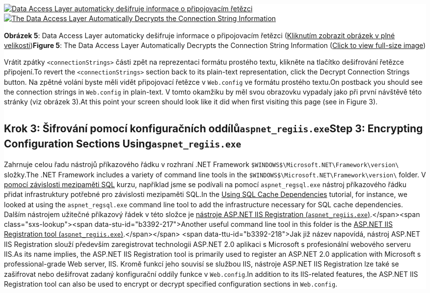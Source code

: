 
<span data-ttu-id="b3392-209">[![Data Access Layer automaticky dešifruje informace o připojovacím řetězci](protecting-connection-strings-and-other-configuration-information-cs/_static/image14.png)](protecting-connection-strings-and-other-configuration-information-cs/_static/image13.png)</span><span class="sxs-lookup"><span data-stu-id="b3392-209">[![The Data Access Layer Automatically Decrypts the Connection String Information](protecting-connection-strings-and-other-configuration-information-cs/_static/image14.png)](protecting-connection-strings-and-other-configuration-information-cs/_static/image13.png)</span></span>

<span data-ttu-id="b3392-210">**Obrázek 5**: Data Access Layer automaticky dešifruje informace o připojovacím řetězci ([Kliknutím zobrazit obrázek v plné velikosti](protecting-connection-strings-and-other-configuration-information-cs/_static/image15.png))</span><span class="sxs-lookup"><span data-stu-id="b3392-210">**Figure 5**: The Data Access Layer Automatically Decrypts the Connection String Information ([Click to view full-size image](protecting-connection-strings-and-other-configuration-information-cs/_static/image15.png))</span></span>


<span data-ttu-id="b3392-211">Vrátit zpátky `<connectionStrings>` části zpět na reprezentaci formátu prostého textu, klikněte na tlačítko dešifrování řetězce připojení.</span><span class="sxs-lookup"><span data-stu-id="b3392-211">To revert the `<connectionStrings>` section back to its plain-text representation, click the Decrypt Connection Strings button.</span></span> <span data-ttu-id="b3392-212">Na zpětné volání byste měli vidět připojovací řetězce v `Web.config` ve formátu prostého textu.</span><span class="sxs-lookup"><span data-stu-id="b3392-212">On postback you should see the connection strings in `Web.config` in plain-text.</span></span> <span data-ttu-id="b3392-213">V tomto okamžiku by měl svou obrazovku vypadaly jako při první návštěvě této stránky (viz obrázek 3).</span><span class="sxs-lookup"><span data-stu-id="b3392-213">At this point your screen should look like it did when first visiting this page (see in Figure 3).</span></span>

## <a name="step-3-encrypting-configuration-sections-usingaspnetregiisexe"></a><span data-ttu-id="b3392-214">Krok 3: Šifrování pomocí konfiguračních oddílů`aspnet_regiis.exe`</span><span class="sxs-lookup"><span data-stu-id="b3392-214">Step 3: Encrypting Configuration Sections Using`aspnet_regiis.exe`</span></span>

<span data-ttu-id="b3392-215">Zahrnuje celou řadu nástrojů příkazového řádku v rozhraní .NET Framework `$WINDOWS$\Microsoft.NET\Framework\version\` složky.</span><span class="sxs-lookup"><span data-stu-id="b3392-215">The .NET Framework includes a variety of command line tools in the `$WINDOWS$\Microsoft.NET\Framework\version\` folder.</span></span> <span data-ttu-id="b3392-216">V [pomocí závislosti mezipaměti SQL](../caching-data/using-sql-cache-dependencies-cs.md) kurzu, například jsme se podívali na pomocí `aspnet_regsql.exe` nástroj příkazového řádku přidat infrastruktury potřebné pro závislosti mezipaměti SQL.</span><span class="sxs-lookup"><span data-stu-id="b3392-216">In the [Using SQL Cache Dependencies](../caching-data/using-sql-cache-dependencies-cs.md) tutorial, for instance, we looked at using the `aspnet_regsql.exe` command line tool to add the infrastructure necessary for SQL cache dependencies.</span></span> <span data-ttu-id="b3392-217">Dalším nástrojem užitečné příkazový řádek v této složce je [nástroje ASP.NET IIS Registration (`aspnet_regiis.exe`)](https://msdn.microsoft.com/library/k6h9cz8h(VS.80).aspx).</span><span class="sxs-lookup"><span data-stu-id="b3392-217">Another useful command line tool in this folder is the [ASP.NET IIS Registration tool (`aspnet_regiis.exe`)](https://msdn.microsoft.com/library/k6h9cz8h(VS.80).aspx).</span></span> <span data-ttu-id="b3392-218">Jak již název napovídá, nástroj ASP.NET IIS Registration slouží především zaregistrovat technologii ASP.NET 2.0 aplikaci s Microsoft s profesionální webového serveru IIS.</span><span class="sxs-lookup"><span data-stu-id="b3392-218">As its name implies, the ASP.NET IIS Registration tool is primarily used to register an ASP.NET 2.0 application with Microsoft s professional-grade Web server, IIS.</span></span> <span data-ttu-id="b3392-219">Kromě funkcí jeho souvisí se službou IIS, nástroje ASP.NET IIS Registration lze také se zašifrovat nebo dešifrovat zadaný konfigurační oddíly funkce v `Web.config`.</span><span class="sxs-lookup"><span data-stu-id="b3392-219">In addition to its IIS-related features, the ASP.NET IIS Registration tool can also be used to encrypt or decrypt specified configuration sections in `Web.config`.</span></span>
